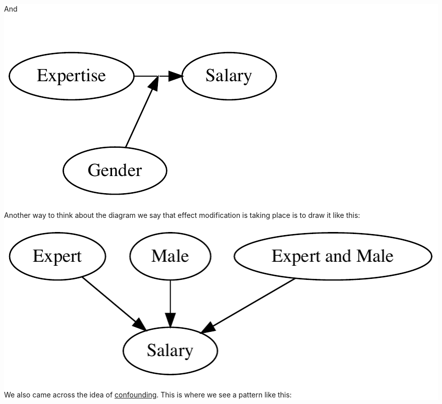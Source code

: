 
And

![](media/gv/b9b3967afe7f63fb453d1fcc70b0cea2.pdf)

Another way to think about the diagram we say that effect modification is taking place is to draw it
like this:

![](media/gv/8c49b9832216d71124c900666cddb3e7.pdf)

We also came across the idea of [confounding](#confounding-explanation). This is where we see a
pattern like this:
